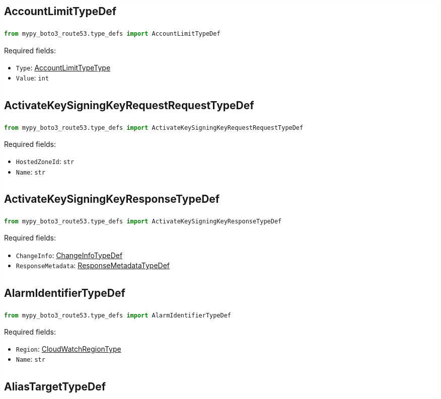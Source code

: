 <a id="accountlimittypedef"></a>

## AccountLimitTypeDef

```python
from mypy_boto3_route53.type_defs import AccountLimitTypeDef
```

Required fields:

- `Type`: [AccountLimitTypeType](./literals.md#accountlimittypetype)
- `Value`: `int`

<a id="activatekeysigningkeyrequestrequesttypedef"></a>

## ActivateKeySigningKeyRequestRequestTypeDef

```python
from mypy_boto3_route53.type_defs import ActivateKeySigningKeyRequestRequestTypeDef
```

Required fields:

- `HostedZoneId`: `str`
- `Name`: `str`

<a id="activatekeysigningkeyresponsetypedef"></a>

## ActivateKeySigningKeyResponseTypeDef

```python
from mypy_boto3_route53.type_defs import ActivateKeySigningKeyResponseTypeDef
```

Required fields:

- `ChangeInfo`: [ChangeInfoTypeDef](./type_defs.md#changeinfotypedef)
- `ResponseMetadata`:
  [ResponseMetadataTypeDef](./type_defs.md#responsemetadatatypedef)

<a id="alarmidentifiertypedef"></a>

## AlarmIdentifierTypeDef

```python
from mypy_boto3_route53.type_defs import AlarmIdentifierTypeDef
```

Required fields:

- `Region`: [CloudWatchRegionType](./literals.md#cloudwatchregiontype)
- `Name`: `str`

<a id="aliastargettypedef"></a>

## AliasTargetTypeDef
